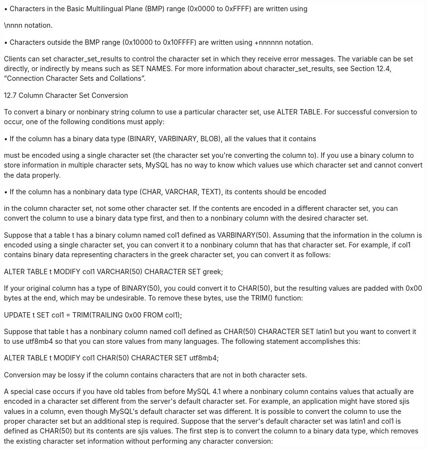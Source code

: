 • Characters in the Basic Multilingual Plane (BMP) range (0x0000 to 0xFFFF) are written using

\nnnn notation.

• Characters outside the BMP range (0x10000 to 0x10FFFF) are written using \+nnnnnn notation.

Clients can set character_set_results to control the character set in which they receive error
messages. The variable can be set directly, or indirectly by means such as SET NAMES. For more
information about character_set_results, see Section 12.4, “Connection Character Sets and
Collations”.

12.7 Column Character Set Conversion

To convert a binary or nonbinary string column to use a particular character set, use ALTER TABLE.
For successful conversion to occur, one of the following conditions must apply:

• If the column has a binary data type (BINARY, VARBINARY, BLOB), all the values that it contains

must be encoded using a single character set (the character set you're converting the column to). If
you use a binary column to store information in multiple character sets, MySQL has no way to know
which values use which character set and cannot convert the data properly.

• If the column has a nonbinary data type (CHAR, VARCHAR, TEXT), its contents should be encoded

in the column character set, not some other character set. If the contents are encoded in a different
character set, you can convert the column to use a binary data type first, and then to a nonbinary
column with the desired character set.

Suppose that a table t has a binary column named col1 defined as VARBINARY(50). Assuming that
the information in the column is encoded using a single character set, you can convert it to a nonbinary
column that has that character set. For example, if col1 contains binary data representing characters
in the greek character set, you can convert it as follows:

ALTER TABLE t MODIFY col1 VARCHAR(50) CHARACTER SET greek;

If your original column has a type of BINARY(50), you could convert it to CHAR(50), but the resulting
values are padded with 0x00 bytes at the end, which may be undesirable. To remove these bytes, use
the TRIM() function:

UPDATE t SET col1 = TRIM(TRAILING 0x00 FROM col1);

Suppose that table t has a nonbinary column named col1 defined as CHAR(50) CHARACTER SET
latin1 but you want to convert it to use utf8mb4 so that you can store values from many languages.
The following statement accomplishes this:

ALTER TABLE t MODIFY col1 CHAR(50) CHARACTER SET utf8mb4;

Conversion may be lossy if the column contains characters that are not in both character sets.

A special case occurs if you have old tables from before MySQL 4.1 where a nonbinary column
contains values that actually are encoded in a character set different from the server's default character
set. For example, an application might have stored sjis values in a column, even though MySQL's
default character set was different. It is possible to convert the column to use the proper character set
but an additional step is required. Suppose that the server's default character set was latin1 and
col1 is defined as CHAR(50) but its contents are sjis values. The first step is to convert the column
to a binary data type, which removes the existing character set information without performing any
character conversion:
